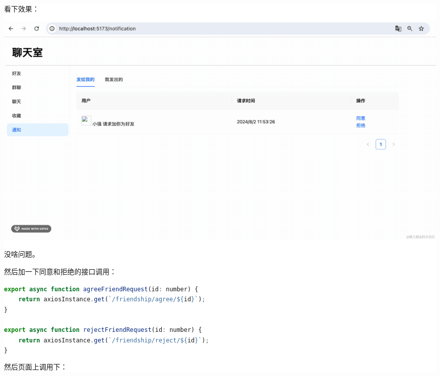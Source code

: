 看下效果：

![](./images/f9853d227e454a71989b226baafca8c6~tplv-k3u1fbpfcp-jj-mark:0:0:0:0:q75.image.png)

没啥问题。

然后加一下同意和拒绝的接口调用：

```javascript
export async function agreeFriendRequest(id: number) {
    return axiosInstance.get(`/friendship/agree/${id}`);
}

export async function rejectFriendRequest(id: number) {
    return axiosInstance.get(`/friendship/reject/${id}`);
}
```
然后页面上调用下：
